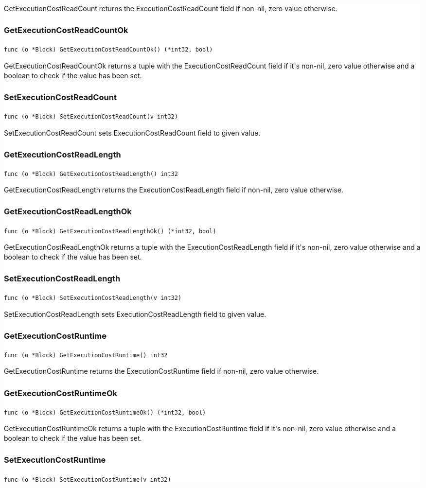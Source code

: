 GetExecutionCostReadCount returns the ExecutionCostReadCount field if non-nil, zero value otherwise.

### GetExecutionCostReadCountOk

`func (o *Block) GetExecutionCostReadCountOk() (*int32, bool)`

GetExecutionCostReadCountOk returns a tuple with the ExecutionCostReadCount field if it's non-nil, zero value otherwise
and a boolean to check if the value has been set.

### SetExecutionCostReadCount

`func (o *Block) SetExecutionCostReadCount(v int32)`

SetExecutionCostReadCount sets ExecutionCostReadCount field to given value.


### GetExecutionCostReadLength

`func (o *Block) GetExecutionCostReadLength() int32`

GetExecutionCostReadLength returns the ExecutionCostReadLength field if non-nil, zero value otherwise.

### GetExecutionCostReadLengthOk

`func (o *Block) GetExecutionCostReadLengthOk() (*int32, bool)`

GetExecutionCostReadLengthOk returns a tuple with the ExecutionCostReadLength field if it's non-nil, zero value otherwise
and a boolean to check if the value has been set.

### SetExecutionCostReadLength

`func (o *Block) SetExecutionCostReadLength(v int32)`

SetExecutionCostReadLength sets ExecutionCostReadLength field to given value.


### GetExecutionCostRuntime

`func (o *Block) GetExecutionCostRuntime() int32`

GetExecutionCostRuntime returns the ExecutionCostRuntime field if non-nil, zero value otherwise.

### GetExecutionCostRuntimeOk

`func (o *Block) GetExecutionCostRuntimeOk() (*int32, bool)`

GetExecutionCostRuntimeOk returns a tuple with the ExecutionCostRuntime field if it's non-nil, zero value otherwise
and a boolean to check if the value has been set.

### SetExecutionCostRuntime

`func (o *Block) SetExecutionCostRuntime(v int32)`

